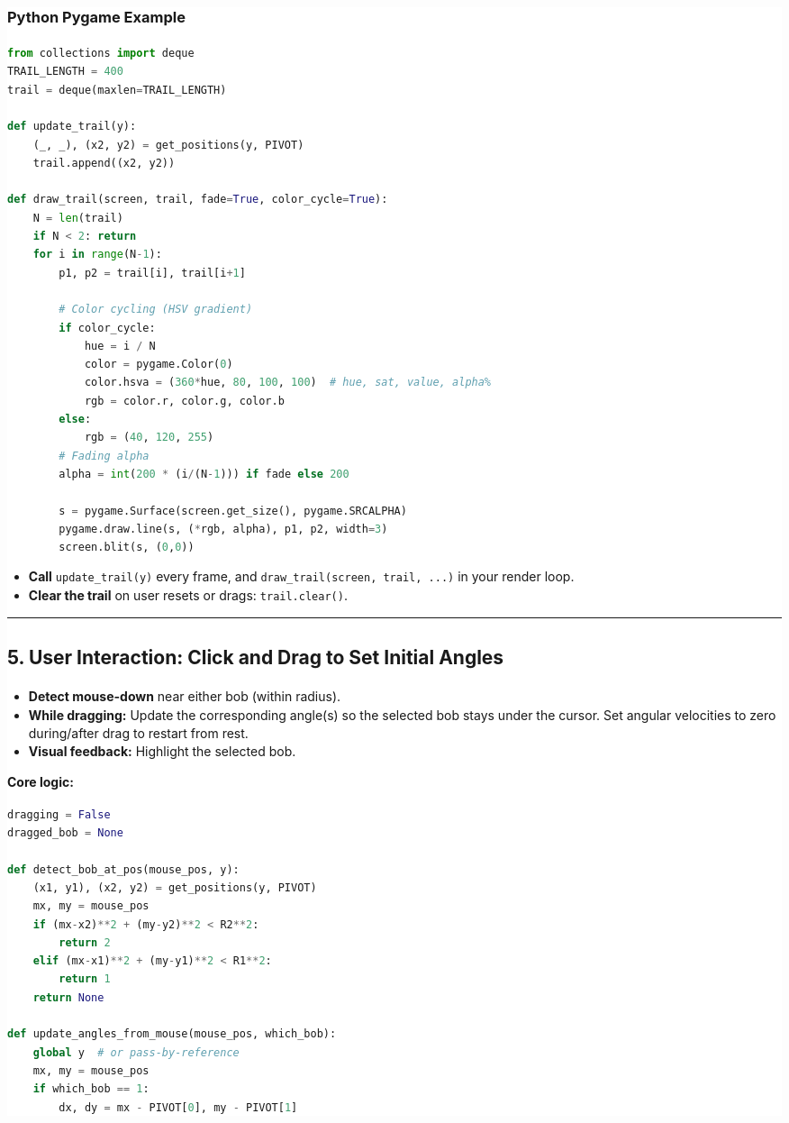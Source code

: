 ### **Python Pygame Example**

```python
from collections import deque
TRAIL_LENGTH = 400
trail = deque(maxlen=TRAIL_LENGTH)

def update_trail(y):
    (_, _), (x2, y2) = get_positions(y, PIVOT)
    trail.append((x2, y2))

def draw_trail(screen, trail, fade=True, color_cycle=True):
    N = len(trail)
    if N < 2: return
    for i in range(N-1):
        p1, p2 = trail[i], trail[i+1]

        # Color cycling (HSV gradient)
        if color_cycle:
            hue = i / N
            color = pygame.Color(0)
            color.hsva = (360*hue, 80, 100, 100)  # hue, sat, value, alpha%
            rgb = color.r, color.g, color.b
        else:
            rgb = (40, 120, 255)
        # Fading alpha
        alpha = int(200 * (i/(N-1))) if fade else 200
        
        s = pygame.Surface(screen.get_size(), pygame.SRCALPHA)
        pygame.draw.line(s, (*rgb, alpha), p1, p2, width=3)
        screen.blit(s, (0,0))
```
- **Call** `update_trail(y)` every frame, and `draw_trail(screen, trail, ...)` in your render loop.
- **Clear the trail** on user resets or drags: `trail.clear()`.

---

## 5. **User Interaction: Click and Drag to Set Initial Angles**

- **Detect mouse-down** near either bob (within radius).
- **While dragging:** Update the corresponding angle(s) so the selected bob stays under the cursor. Set angular velocities to zero during/after drag to restart from rest.
- **Visual feedback:** Highlight the selected bob.

**Core logic:**

```python
dragging = False
dragged_bob = None

def detect_bob_at_pos(mouse_pos, y):
    (x1, y1), (x2, y2) = get_positions(y, PIVOT)
    mx, my = mouse_pos
    if (mx-x2)**2 + (my-y2)**2 < R2**2:
        return 2
    elif (mx-x1)**2 + (my-y1)**2 < R1**2:
        return 1
    return None

def update_angles_from_mouse(mouse_pos, which_bob):
    global y  # or pass-by-reference
    mx, my = mouse_pos
    if which_bob == 1:
        dx, dy = mx - PIVOT[0], my - PIVOT[1]
```